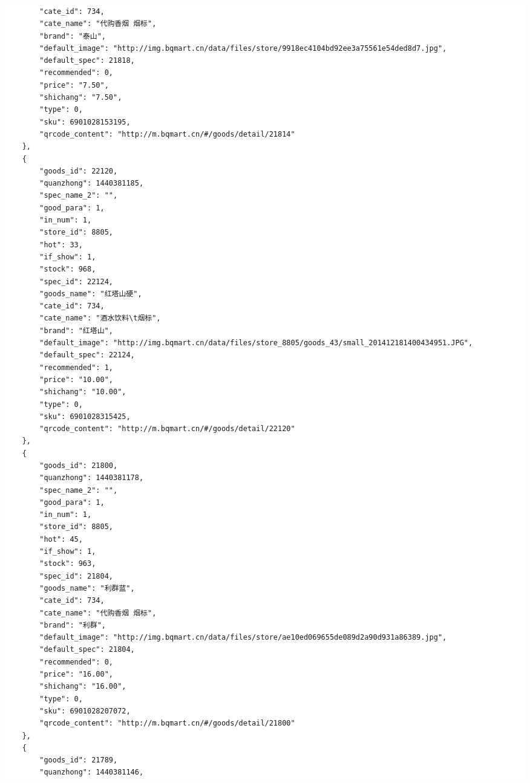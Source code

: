             "cate_id": 734,
            "cate_name": "代购香烟 烟标",
            "brand": "泰山",
            "default_image": "http://img.bqmart.cn/data/files/store/9918ec4104bd92ee3a75561e54ded8d7.jpg",
            "default_spec": 21818,
            "recommended": 0,
            "price": "7.50",
            "shichang": "7.50",
            "type": 0,
            "sku": 6901028153195,
            "qrcode_content": "http://m.bqmart.cn/#/goods/detail/21814"
        },
        {
            "goods_id": 22120,
            "quanzhong": 1440381185,
            "spec_name_2": "",
            "good_para": 1,
            "in_num": 1,
            "store_id": 8805,
            "hot": 33,
            "if_show": 1,
            "stock": 968,
            "spec_id": 22124,
            "goods_name": "红塔山硬",
            "cate_id": 734,
            "cate_name": "酒水饮料\t烟标",
            "brand": "红塔山",
            "default_image": "http://img.bqmart.cn/data/files/store_8805/goods_43/small_201412181400434951.JPG",
            "default_spec": 22124,
            "recommended": 1,
            "price": "10.00",
            "shichang": "10.00",
            "type": 0,
            "sku": 6901028315425,
            "qrcode_content": "http://m.bqmart.cn/#/goods/detail/22120"
        },
        {
            "goods_id": 21800,
            "quanzhong": 1440381178,
            "spec_name_2": "",
            "good_para": 1,
            "in_num": 1,
            "store_id": 8805,
            "hot": 45,
            "if_show": 1,
            "stock": 963,
            "spec_id": 21804,
            "goods_name": "利群蓝",
            "cate_id": 734,
            "cate_name": "代购香烟 烟标",
            "brand": "利群",
            "default_image": "http://img.bqmart.cn/data/files/store/ae10ed069655de089d2a90d931a86389.jpg",
            "default_spec": 21804,
            "recommended": 0,
            "price": "16.00",
            "shichang": "16.00",
            "type": 0,
            "sku": 6901028207072,
            "qrcode_content": "http://m.bqmart.cn/#/goods/detail/21800"
        },
        {
            "goods_id": 21789,
            "quanzhong": 1440381146,